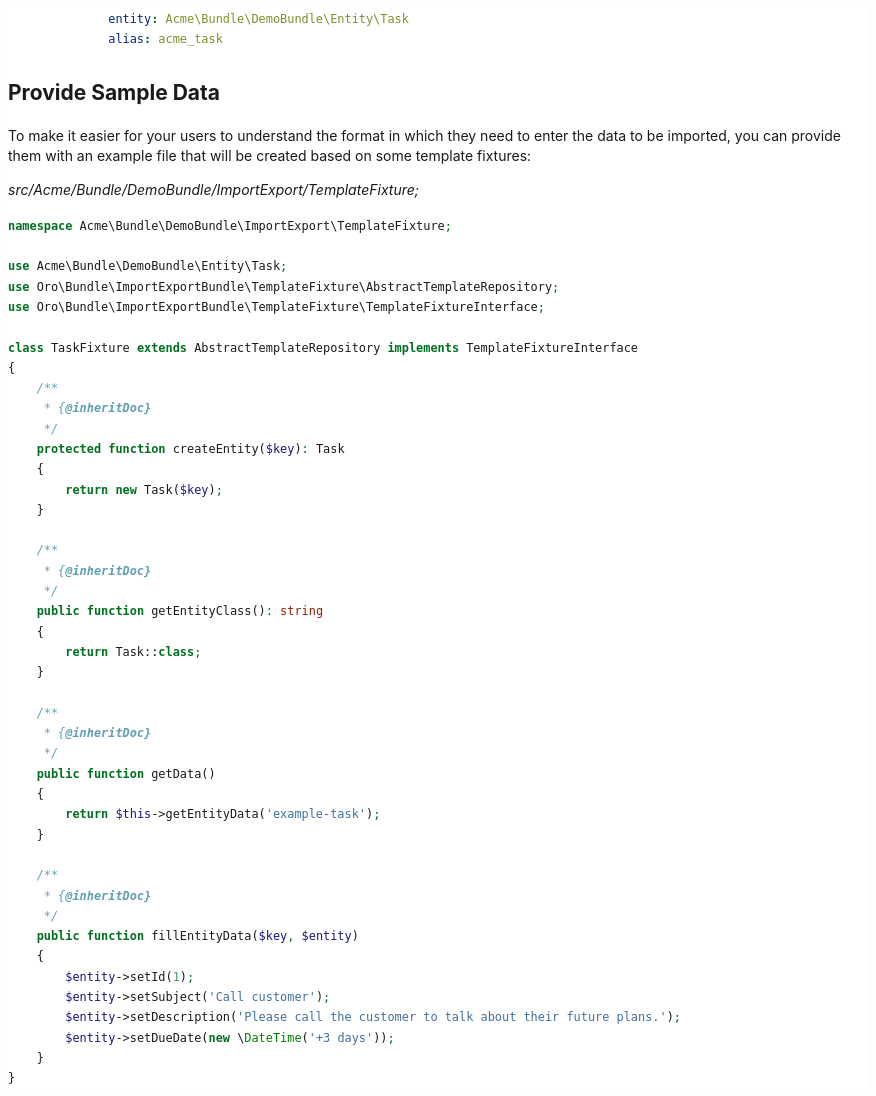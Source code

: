 ```yaml
              entity: Acme\Bundle\DemoBundle\Entity\Task
              alias: acme_task
```

## Provide Sample Data

To make it easier for your users to understand the format in which they need to enter the data to
be imported, you can provide them with an example file that will be created based on some template
fixtures:

*src/Acme/Bundle/DemoBundle/ImportExport/TemplateFixture;*
```php
namespace Acme\Bundle\DemoBundle\ImportExport\TemplateFixture;

use Acme\Bundle\DemoBundle\Entity\Task;
use Oro\Bundle\ImportExportBundle\TemplateFixture\AbstractTemplateRepository;
use Oro\Bundle\ImportExportBundle\TemplateFixture\TemplateFixtureInterface;

class TaskFixture extends AbstractTemplateRepository implements TemplateFixtureInterface
{
    /**
     * {@inheritDoc}
     */
    protected function createEntity($key): Task
    {
        return new Task($key);
    }

    /**
     * {@inheritDoc}
     */
    public function getEntityClass(): string
    {
        return Task::class;
    }

    /**
     * {@inheritDoc}
     */
    public function getData()
    {
        return $this->getEntityData('example-task');
    }

    /**
     * {@inheritDoc}
     */
    public function fillEntityData($key, $entity)
    {
        $entity->setId(1);
        $entity->setSubject('Call customer');
        $entity->setDescription('Please call the customer to talk about their future plans.');
        $entity->setDueDate(new \DateTime('+3 days'));
    }
}
```
